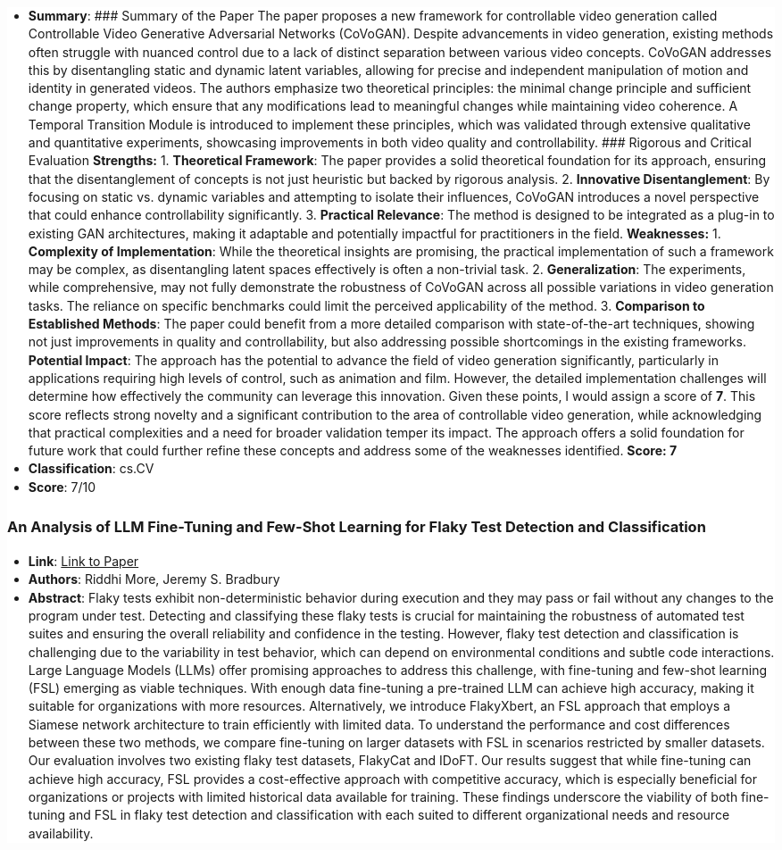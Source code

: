 - **Summary**: ### Summary of the Paper The paper proposes a new framework for controllable video generation called Controllable Video Generative Adversarial Networks (CoVoGAN). Despite advancements in video generation, existing methods often struggle with nuanced control due to a lack of distinct separation between various video concepts. CoVoGAN addresses this by disentangling static and dynamic latent variables, allowing for precise and independent manipulation of motion and identity in generated videos. The authors emphasize two theoretical principles: the minimal change principle and sufficient change property, which ensure that any modifications lead to meaningful changes while maintaining video coherence. A Temporal Transition Module is introduced to implement these principles, which was validated through extensive qualitative and quantitative experiments, showcasing improvements in both video quality and controllability. ### Rigorous and Critical Evaluation **Strengths:** 1. **Theoretical Framework**: The paper provides a solid theoretical foundation for its approach, ensuring that the disentanglement of concepts is not just heuristic but backed by rigorous analysis. 2. **Innovative Disentanglement**: By focusing on static vs. dynamic variables and attempting to isolate their influences, CoVoGAN introduces a novel perspective that could enhance controllability significantly. 3. **Practical Relevance**: The method is designed to be integrated as a plug-in to existing GAN architectures, making it adaptable and potentially impactful for practitioners in the field. **Weaknesses:** 1. **Complexity of Implementation**: While the theoretical insights are promising, the practical implementation of such a framework may be complex, as disentangling latent spaces effectively is often a non-trivial task. 2. **Generalization**: The experiments, while comprehensive, may not fully demonstrate the robustness of CoVoGAN across all possible variations in video generation tasks. The reliance on specific benchmarks could limit the perceived applicability of the method. 3. **Comparison to Established Methods**: The paper could benefit from a more detailed comparison with state-of-the-art techniques, showing not just improvements in quality and controllability, but also addressing possible shortcomings in the existing frameworks. **Potential Impact**: The approach has the potential to advance the field of video generation significantly, particularly in applications requiring high levels of control, such as animation and film. However, the detailed implementation challenges will determine how effectively the community can leverage this innovation. Given these points, I would assign a score of **7**. This score reflects strong novelty and a significant contribution to the area of controllable video generation, while acknowledging that practical complexities and a need for broader validation temper its impact. The approach offers a solid foundation for future work that could further refine these concepts and address some of the weaknesses identified.  **Score: 7**
- **Classification**: cs.CV
- **Score**: 7/10

### An Analysis of LLM Fine-Tuning and Few-Shot Learning for Flaky Test Detection and Classification
- **Link**: [Link to Paper](http://arxiv.org/abs/2502.02715v1)
- **Authors**: Riddhi More, Jeremy S. Bradbury
- **Abstract**: Flaky tests exhibit non-deterministic behavior during execution and they may pass or fail without any changes to the program under test. Detecting and classifying these flaky tests is crucial for maintaining the robustness of automated test suites and ensuring the overall reliability and confidence in the testing. However, flaky test detection and classification is challenging due to the variability in test behavior, which can depend on environmental conditions and subtle code interactions. Large Language Models (LLMs) offer promising approaches to address this challenge, with fine-tuning and few-shot learning (FSL) emerging as viable techniques. With enough data fine-tuning a pre-trained LLM can achieve high accuracy, making it suitable for organizations with more resources. Alternatively, we introduce FlakyXbert, an FSL approach that employs a Siamese network architecture to train efficiently with limited data. To understand the performance and cost differences between these two methods, we compare fine-tuning on larger datasets with FSL in scenarios restricted by smaller datasets. Our evaluation involves two existing flaky test datasets, FlakyCat and IDoFT. Our results suggest that while fine-tuning can achieve high accuracy, FSL provides a cost-effective approach with competitive accuracy, which is especially beneficial for organizations or projects with limited historical data available for training. These findings underscore the viability of both fine-tuning and FSL in flaky test detection and classification with each suited to different organizational needs and resource availability.